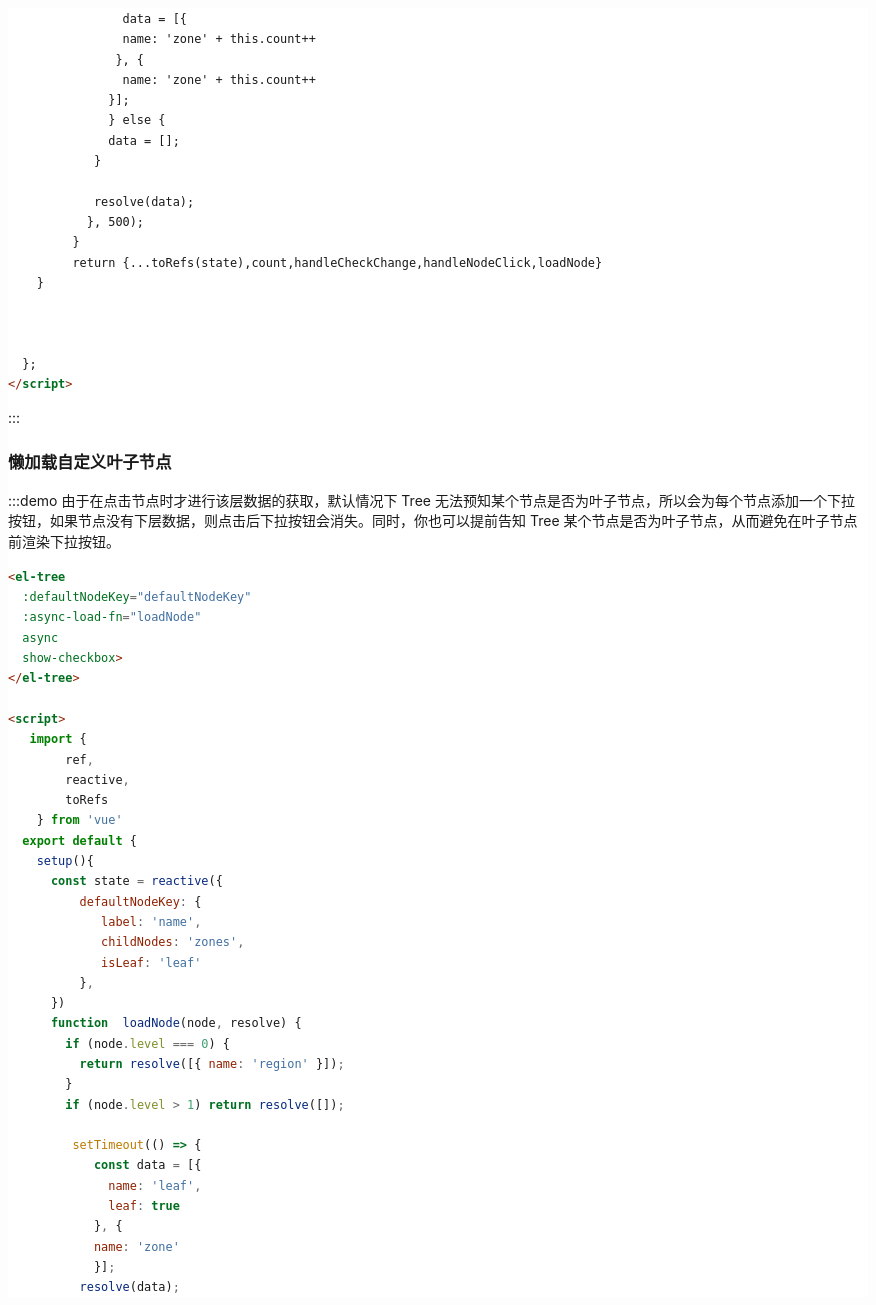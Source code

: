 ```html
                data = [{
                name: 'zone' + this.count++
               }, {
                name: 'zone' + this.count++
              }];
              } else {
              data = [];
            }

            resolve(data);
           }, 500);
         }
         return {...toRefs(state),count,handleCheckChange,handleNodeClick,loadNode}
    }
   
    
    
  };
</script>
```
:::

### 懒加载自定义叶子节点

:::demo 由于在点击节点时才进行该层数据的获取，默认情况下 Tree 无法预知某个节点是否为叶子节点，所以会为每个节点添加一个下拉按钮，如果节点没有下层数据，则点击后下拉按钮会消失。同时，你也可以提前告知 Tree 某个节点是否为叶子节点，从而避免在叶子节点前渲染下拉按钮。
```html
<el-tree
  :defaultNodeKey="defaultNodeKey"
  :async-load-fn="loadNode"
  async
  show-checkbox>
</el-tree>

<script>
   import {
        ref,
        reactive,
        toRefs
    } from 'vue'
  export default {
    setup(){
      const state = reactive({
          defaultNodeKey: {
             label: 'name',
             childNodes: 'zones',
             isLeaf: 'leaf'
          },
      })
      function  loadNode(node, resolve) {
        if (node.level === 0) {
          return resolve([{ name: 'region' }]);
        }
        if (node.level > 1) return resolve([]);

         setTimeout(() => {
            const data = [{
              name: 'leaf',
              leaf: true
            }, {
            name: 'zone'
            }];
          resolve(data);
```